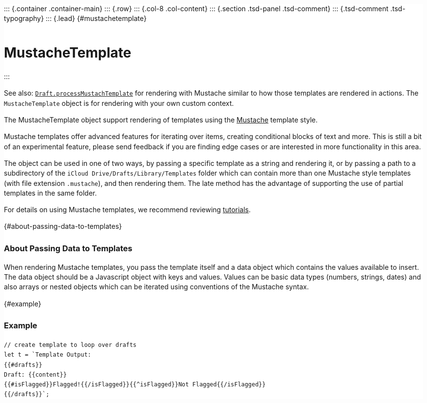 ::: {.container .container-main}
::: {.row}
::: {.col-8 .col-content}
::: {.section .tsd-panel .tsd-comment}
::: {.tsd-comment .tsd-typography}
::: {.lead}
[](#mustachetemplate){#mustachetemplate}

MustacheTemplate
================
:::

See also:
[`Draft.processMustachTemplate`](/classes/draft#processmustachetemplate)
for rendering with Mustache similar to how those templates are rendered
in actions. The `MustacheTemplate` object is for rendering with your own
custom context.

The MustacheTemplate object support rendering of templates using the
[Mustache](https://en.wikipedia.org/wiki/Mustache_%28template_system%29)
template style.

Mustache templates offer advanced features for iterating over items,
creating conditional blocks of text and more. This is still a bit of an
experimental feature, please send feedback if you are finding edge cases
or are interested in more functionality in this area.

The object can be used in one of two ways, by passing a specific
template as a string and rendering it, or by passing a path to a
subdirectory of the `iCloud Drive/Drafts/Library/Templates` folder which
can contain more than one Mustache style templates (with file extension
`.mustache`), and then rendering them. The late method has the advantage
of supporting the use of partial templates in the same folder.

For details on using Mustache templates, we recommend reviewing
[tutorials](https://www.bersling.com/2017/09/22/the-ultimate-mustache-tutorial/).

[](#about-passing-data-to-templates){#about-passing-data-to-templates}

### About Passing Data to Templates

When rendering Mustache templates, you pass the template itself and a
data object which contains the values available to insert. The data
object should be a Javascript object with keys and values. Values can be
basic data types (numbers, strings, dates) and also arrays or nested
objects which can be iterated using conventions of the Mustache syntax.

[](#example){#example}

### Example

    // create template to loop over drafts
    let t = `Template Output:
    {{#drafts}}
    Draft: {{content}}
    {{#isFlagged}}Flagged!{{/isFlagged}}{{^isFlagged}}Not Flagged{{/isFlagged}}
    {{/drafts}}`;
